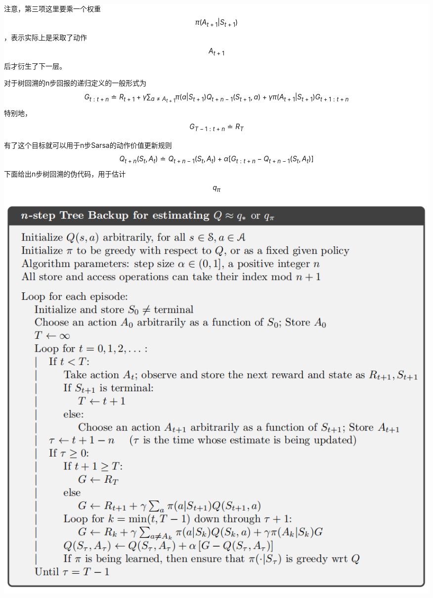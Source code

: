 注意，第三项这里要乘一个权重$$\pi\left(A_{t+1} | S_{t+1}\right)$$，表示实际上是采取了动作$$A_{t+1} $$后才衍生了下一层。

对于树回溯的n步回报的递归定义的一般形式为
$$
\begin{equation}G_{t: t+n} \doteq R_{t+1}+\gamma \sum_{a \neq A_{t+1}} \pi\left(a | S_{t+1}\right) Q_{t+n-1}\left(S_{t+1}, a\right)+\gamma \pi\left(A_{t+1} | S_{t+1}\right) G_{t+1: t+n}\end{equation}
$$
特别地，$$\begin{equation}G_{T-1: t+n} \doteq R_{T}\end{equation}$$

有了这个目标就可以用于n步Sarsa的动作价值更新规则
$$
\begin{equation}Q_{t+n}\left(S_{t}, A_{t}\right) \doteq Q_{t+n-1}\left(S_{t}, A_{t}\right)+\alpha\left[G_{t: t+n}-Q_{t+n-1}\left(S_{t}, A_{t}\right)\right]\end{equation}
$$
下面给出n步树回溯的伪代码，用于估计$$q_\pi$$

![](img/7_algo4.png)
